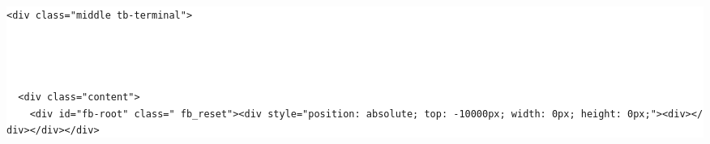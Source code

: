 <div id="block-block-551" class="block block-block clearfix">
  <div class="inner tb-terminal">
    <div class="top"><div class="top-inset-1 tb-terminal"><div class="top-inset-2 tb-terminal"></div></div></div>
  
    <div class="middle tb-terminal">
        
            
            
              
      <div class="content">
        <div id="fb-root" class=" fb_reset"><div style="position: absolute; top: -10000px; width: 0px; height: 0px;"><div></div></div></div>
<script>
<![CDATA[// ><!--

  window.fbAsyncInit = function() {
    // init the FB JS SDK
    FB.init({
      appId      : '2016082311749016',                        // App ID from the app dashboard
      status     : true,                                 // Check Facebook Login status
      xfbml      : true                                  // Look for social plugins on the page
    });

    // Additional initialization code such as adding Event Listeners goes here
  };

  // Load the SDK asynchronously
  (function(d, s, id){
     var js, fjs = d.getElementsByTagName(s)[0];
     if (d.getElementById(id)) {return;}
     js = d.createElement(s); js.id = id;
     js.src = "//connect.facebook.net/en_US/all.js";
     fjs.parentNode.insertBefore(js, fjs);
   }(document, 'script', 'facebook-jssdk'));

//--><!]]>
</script><script>
<![CDATA[// ><!--

jQuery(window).load(function() {
/*adding a disabled class to the bit widget sold out link*/
jQuery("#bit-events tr td.bit-tickets a.bit-buy-tix:contains('Sold Out')").parent().addClass('disabled');
/*adding disable class for empty soundcolud player */
jQuery( ".view-music li.views-row" ).each(function( index ) {
if(jQuery(this).find(".views-field-field-soundcloud-url .field-content").is(':empty')){
jQuery(this).length;
jQuery(this).find(".views-field-title").addClass("disable");
}
});


});



